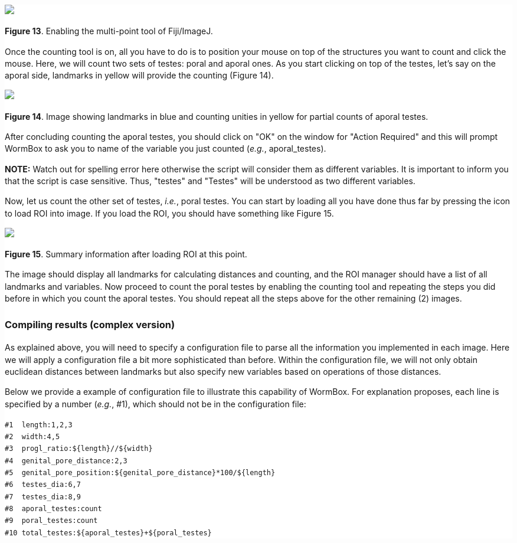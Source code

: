 ![](https://github.com/bruvellu/WormBox/blob/-/media/fig_13.jpg)

**Figure 13**. Enabling the multi-point tool of Fiji/ImageJ.

Once the counting tool is on, all you have to do is to position your mouse on top of the structures you want to count and click the mouse.
Here, we will count two sets of testes: poral and aporal ones.
As you start clicking on top of the testes, let’s say on the aporal side, landmarks in yellow will provide the counting (Figure 14).

![](https://github.com/bruvellu/WormBox/blob/-/media/fig_14.jpg)

**Figure 14**. Image showing landmarks in blue and counting unities in yellow for partial counts of aporal testes.

After concluding counting the aporal testes, you should click on "OK" on the window for "Action Required" and this will prompt WormBox to ask you to name of the variable you just counted (*e.g.*, aporal_testes).

**NOTE:** Watch out for spelling error here otherwise the script will consider them as different variables.
It is important to inform you that the script is case sensitive.
Thus, "testes" and "Testes" will be understood as two different variables.

Now, let us count the other set of testes, *i.e.*, poral testes.
You can start by loading all you have done thus far by pressing the icon to load ROI into image.
If you load the ROI, you should have something like Figure 15.

![](https://github.com/bruvellu/WormBox/blob/-/media/fig_15.jpg)

**Figure 15**. Summary information after loading ROI at this point.

The image should display all landmarks for calculating distances and counting, and the ROI manager should have a list of all landmarks and variables.
Now proceed to count the poral testes by enabling the counting tool and repeating the steps you did before in which you count the aporal testes.
You should repeat all the steps above for the other remaining (2) images.

### Compiling results (complex version)

As explained above, you will need to specify a configuration file to parse all the information you implemented in each image.
Here we will apply a configuration file a bit more sophisticated than before.
Within the configuration file, we will not only obtain euclidean distances between landmarks but also specify new variables based on operations of those distances.

Below we provide a example of configuration file to illustrate this capability of WormBox.
For explanation proposes, each line is specified by a number (*e.g.*, #1), which should not be in the configuration file:

```
#1  length:1,2,3
#2  width:4,5
#3  progl_ratio:${length}//${width}
#4  genital_pore_distance:2,3
#5  genital_pore_position:${genital_pore_distance}*100/${length}
#6  testes_dia:6,7
#7  testes_dia:8,9
#8  aporal_testes:count
#9  poral_testes:count
#10 total_testes:${aporal_testes}+${poral_testes}
```
